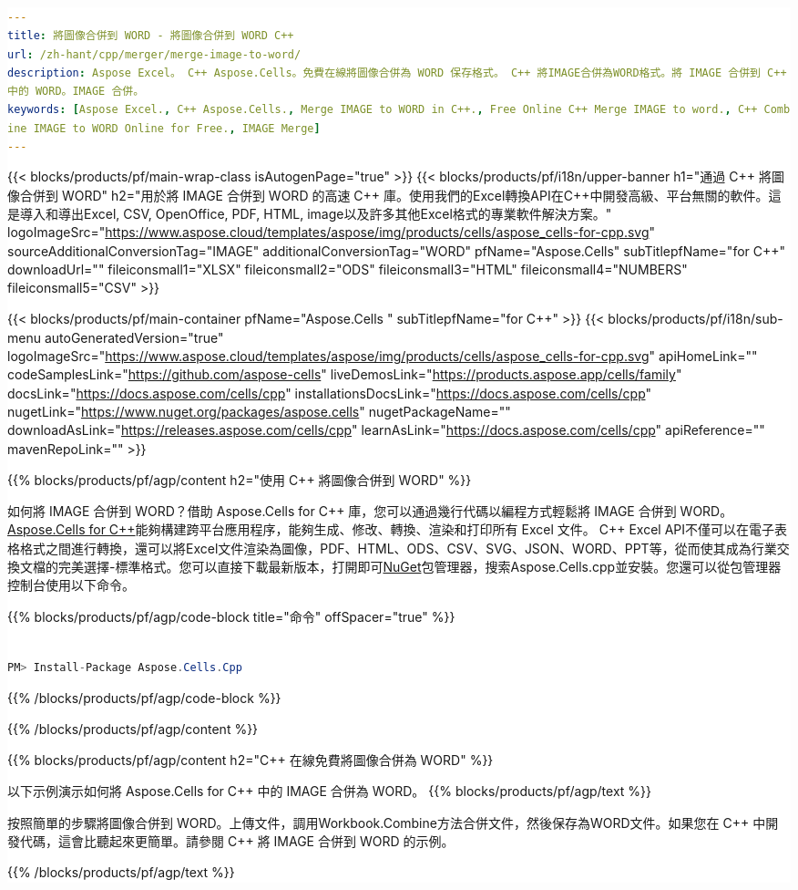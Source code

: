 ```yaml
---
title: 將圖像合併到 WORD - 將圖像合併到 WORD C++
url: /zh-hant/cpp/merger/merge-image-to-word/ 
description: Aspose Excel。 C++ Aspose.Cells。免費在線將圖像合併為 WORD 保存格式。 C++ 將IMAGE合併為WORD格式。將 IMAGE 合併到 C++ 中的 WORD。IMAGE 合併。
keywords: [Aspose Excel., C++ Aspose.Cells., Merge IMAGE to WORD in C++., Free Online C++ Merge IMAGE to word., C++ Combine IMAGE to WORD Online for Free., IMAGE Merge]
---
```

{{< blocks/products/pf/main-wrap-class isAutogenPage="true" >}}
{{< blocks/products/pf/i18n/upper-banner h1="通過 C++ 將圖像合併到 WORD" h2="用於將 IMAGE 合併到 WORD 的高速 C++ 庫。使用我們的Excel轉換API在C++中開發高級、平台無關的軟件。這是導入和導出Excel, CSV, OpenOffice, PDF, HTML, image以及許多其他Excel格式的專業軟件解決方案。" logoImageSrc="https://www.aspose.cloud/templates/aspose/img/products/cells/aspose_cells-for-cpp.svg" sourceAdditionalConversionTag="IMAGE" additionalConversionTag="WORD" pfName="Aspose.Cells" subTitlepfName="for C++" downloadUrl="" fileiconsmall1="XLSX" fileiconsmall2="ODS" fileiconsmall3="HTML" fileiconsmall4="NUMBERS" fileiconsmall5="CSV" >}}

{{< blocks/products/pf/main-container pfName="Aspose.Cells " subTitlepfName="for C++" >}}
{{< blocks/products/pf/i18n/sub-menu autoGeneratedVersion="true" logoImageSrc="https://www.aspose.cloud/templates/aspose/img/products/cells/aspose_cells-for-cpp.svg" apiHomeLink="" codeSamplesLink="https://github.com/aspose-cells" liveDemosLink="https://products.aspose.app/cells/family" docsLink="https://docs.aspose.com/cells/cpp" installationsDocsLink="https://docs.aspose.com/cells/cpp" nugetLink="https://www.nuget.org/packages/aspose.cells" nugetPackageName="" downloadAsLink="https://releases.aspose.com/cells/cpp" learnAsLink="https://docs.aspose.com/cells/cpp" apiReference="" mavenRepoLink="" >}}

{{% blocks/products/pf/agp/content h2="使用 C++ 將圖像合併到 WORD" %}}

如何將 IMAGE 合併到 WORD？借助 Aspose.Cells for C++ 庫，您可以通過幾行代碼以編程方式輕鬆將 IMAGE 合併到 WORD。[Aspose.Cells for C++](https://products.aspose.com/cells/cpp)能夠構建跨平台應用程序，能夠生成、修改、轉換、渲染和打印所有 Excel 文件。 C++ Excel API不僅可以在電子表格格式之間進行轉換，還可以將Excel文件渲染為圖像，PDF、HTML、ODS、CSV、SVG、JSON、WORD、PPT等，從而使其成為行業交換文檔的完美選擇-標準格式。您可以直接下載最新版本，打開即可[NuGet](https://www.nuget.org/packages/Aspose.Cells.Cpp/)包管理器，搜索Aspose.Cells.cpp並安裝。您還可以從包管理器控制台使用以下命令。

{{% blocks/products/pf/agp/code-block title="命令" offSpacer="true" %}}

```cs

PM> Install-Package Aspose.Cells.Cpp

```

{{% /blocks/products/pf/agp/code-block %}}

{{% /blocks/products/pf/agp/content %}}

{{% blocks/products/pf/agp/content h2="C++ 在線免費將圖像合併為 WORD" %}}

以下示例演示如何將 Aspose.Cells for C++ 中的 IMAGE 合併為 WORD。
{{% blocks/products/pf/agp/text %}}

按照簡單的步驟將圖像合併到 WORD。上傳文件，調用Workbook.Combine方法合併文件，然後保存為WORD文件。如果您在 C++ 中開發代碼，這會比聽起來更簡單。請參閱 C++ 將 IMAGE 合併到 WORD 的示例。

{{% /blocks/products/pf/agp/text %}}
